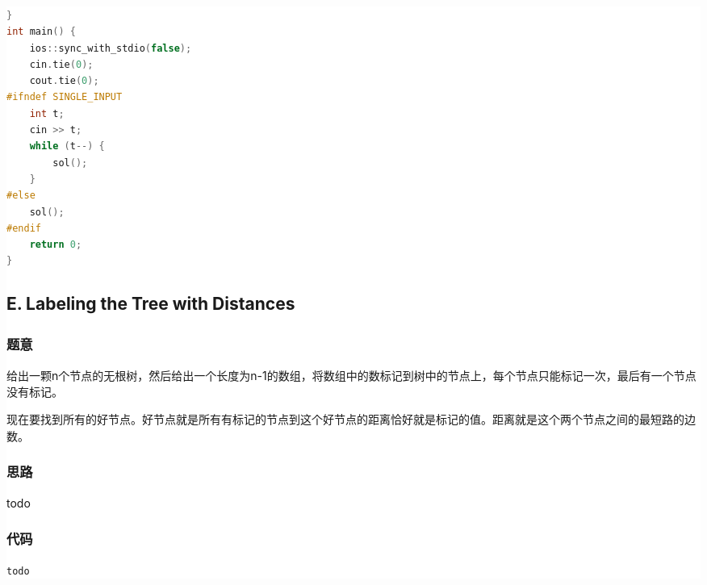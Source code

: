 ```cpp
}
int main() {
    ios::sync_with_stdio(false);
    cin.tie(0);
    cout.tie(0);
#ifndef SINGLE_INPUT
    int t;
    cin >> t;
    while (t--) {
        sol();
    }
#else
    sol();
#endif
    return 0;
}
```

## E. Labeling the Tree with Distances

### 题意

给出一颗n个节点的无根树，然后给出一个长度为n-1的数组，将数组中的数标记到树中的节点上，每个节点只能标记一次，最后有一个节点没有标记。

现在要找到所有的好节点。好节点就是所有有标记的节点到这个好节点的距离恰好就是标记的值。距离就是这个两个节点之间的最短路的边数。

### 思路

todo

### 代码

```cpp
todo
```